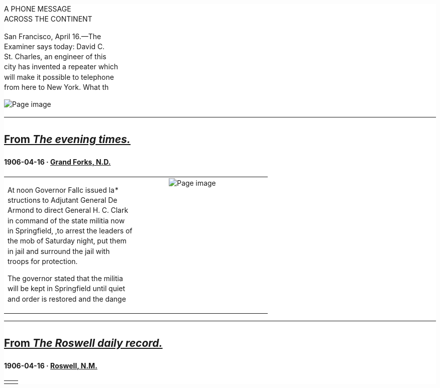A PHONE MESSAGE  
ACROSS THE CONTINENT  
  
San Francisco, April 16.—The  
Examiner says today: David C.  
St. Charles, an engineer of this  
city has invented a repeater which  
will make it possible to telephone  
from here to New York. What th
</td><td style="width: 50%; max-height: 75%; margin: auto; display: block;">
<img alt="Page image" src="https://tile.loc.gov/image-services/iiif/service:ndnp:ndhi:batch_ndhi_colfax_ver01:data:sn85042373:00212478891:1906041601:0756/pct:69.532930,10.427638,25.330329,25.195145/!600,600/0/default.jpg"/>
</td>
</tr></table>

---

## [From _The evening times._](https://www.loc.gov/resource/sn85042373/1906-04-16/ed-1/?sp=1)

#### 1906-04-16 &middot; [Grand Forks, N.D.](http://dbpedia.org/resource/Grand_Forks%2C_North_Dakota)

<table style="width: 100%;"><tr><td style="width: 50%">

  
  
At noon Governor Fallc issued la*  
structions to Adjutant General De­  
Armond to direct General H. C. Clark  
in command of the state militia now  
in Springfield, ,to arrest the leaders of  
the mob of Saturday night, put them  
in jail and surround the jail with  
troops for protection.  
  
The governor stated that the militia  
will be kept in Springfield until quiet  
and order is restored and the dange
</td><td style="width: 50%; max-height: 75%; margin: auto; display: block;">
<img alt="Page image" src="https://tile.loc.gov/image-services/iiif/service:ndnp:ndhi:batch_ndhi_colfax_ver01:data:sn85042373:00212478891:1906041601:0756/pct:82.541227,21.942110,12.229847,5.090570/!600,600/0/default.jpg"/>
</td>
</tr></table>

---

## [From _The Roswell daily record._](https://www.loc.gov/resource/sn86063823/1906-04-16/ed-1/?sp=1)

#### 1906-04-16 &middot; [Roswell, N.M.](http://dbpedia.org/resource/Roswell%2C_New_Mexico)

<table style="width: 100%;"><tr><td style="width: 50%">
